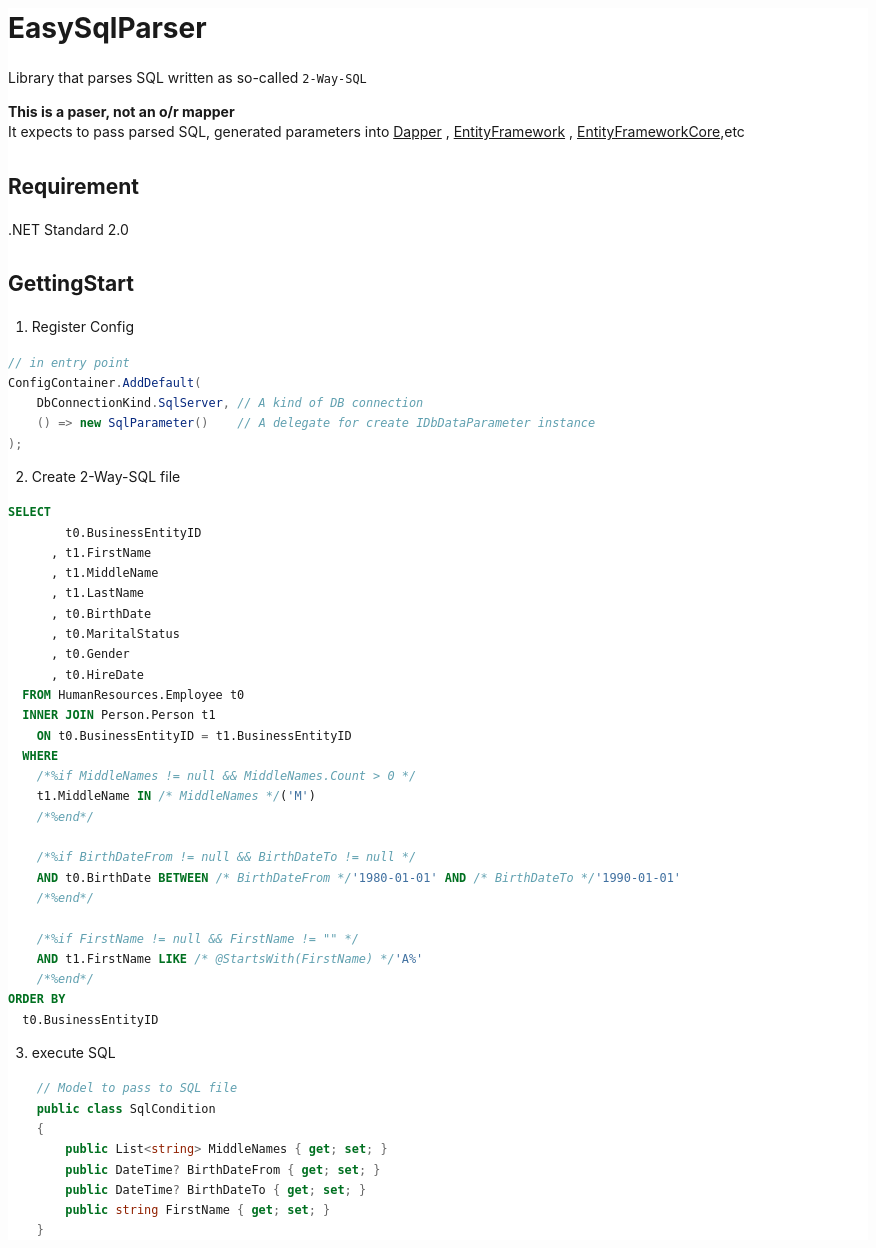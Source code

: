 EasySqlParser
===
Library that parses SQL written as so-called `2-Way-SQL`

**This is a paser, not an o/r mapper**   
It expects to pass parsed SQL, generated parameters into 
[Dapper](https://github.com/StackExchange/Dapper) ,
[EntityFramework](https://github.com/aspnet/EntityFramework6) ,
[EntityFrameworkCore](https://github.com/aspnet/EntityFrameworkCore),etc


Requirement
---
.NET Standard 2.0

GettingStart
---
1. Register Config
```csharp
// in entry point
ConfigContainer.AddDefault(
    DbConnectionKind.SqlServer, // A kind of DB connection
    () => new SqlParameter()    // A delegate for create IDbDataParameter instance
);
```
   

2. Create 2-Way-SQL file
```sql
SELECT 
        t0.BusinessEntityID
      , t1.FirstName
      , t1.MiddleName
      , t1.LastName
      , t0.BirthDate
      , t0.MaritalStatus
      , t0.Gender
      , t0.HireDate
  FROM HumanResources.Employee t0
  INNER JOIN Person.Person t1
    ON t0.BusinessEntityID = t1.BusinessEntityID
  WHERE 
    /*%if MiddleNames != null && MiddleNames.Count > 0 */
    t1.MiddleName IN /* MiddleNames */('M')
    /*%end*/

    /*%if BirthDateFrom != null && BirthDateTo != null */
    AND t0.BirthDate BETWEEN /* BirthDateFrom */'1980-01-01' AND /* BirthDateTo */'1990-01-01'
    /*%end*/

    /*%if FirstName != null && FirstName != "" */
    AND t1.FirstName LIKE /* @StartsWith(FirstName) */'A%'
    /*%end*/
ORDER BY
  t0.BusinessEntityID
```
3. execute SQL
```csharp
    // Model to pass to SQL file
    public class SqlCondition
    {
        public List<string> MiddleNames { get; set; }
        public DateTime? BirthDateFrom { get; set; }
        public DateTime? BirthDateTo { get; set; }
        public string FirstName { get; set; }
    }

```